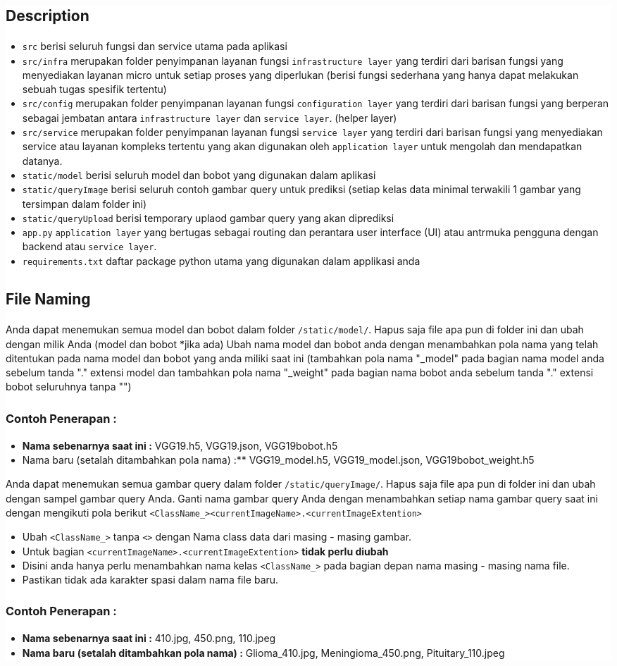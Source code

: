 
## Description

* `src`                berisi seluruh fungsi dan service utama pada aplikasi
* `src/infra`          merupakan folder penyimpanan layanan fungsi `infrastructure layer` yang terdiri dari barisan fungsi yang menyediakan layanan micro untuk setiap proses yang diperlukan (berisi fungsi sederhana yang hanya dapat melakukan sebuah tugas spesifik tertentu)
* `src/config`         merupakan folder penyimpanan layanan fungsi `configuration layer` yang terdiri dari barisan fungsi yang berperan sebagai jembatan antara `infrastructure layer` dan `service layer`. (helper layer)
* `src/service`        merupakan folder penyimpanan layanan fungsi `service layer` yang terdiri dari barisan fungsi yang menyediakan service atau layanan kompleks tertentu yang akan digunakan oleh `application layer` untuk mengolah dan mendapatkan datanya.
* `static/model`       berisi seluruh model dan bobot yang digunakan dalam aplikasi
* `static/queryImage`  berisi seluruh contoh gambar query untuk prediksi (setiap kelas data minimal terwakili 1 gambar yang tersimpan dalam folder ini)
* `static/queryUpload` berisi temporary uplaod gambar query yang akan diprediksi 
* `app.py`             `application layer` yang bertugas sebagai routing dan perantara user interface (UI) atau antrmuka pengguna dengan backend atau `service layer`.
* `requirements.txt`   daftar package python utama yang digunakan dalam applikasi anda


## File Naming

Anda dapat menemukan semua model dan bobot dalam folder `/static/model/`. Hapus saja file apa pun di folder ini dan ubah dengan milik Anda (model dan bobot *jika ada)
Ubah nama model dan bobot anda dengan menambahkan pola nama yang telah ditentukan pada nama model dan bobot yang anda miliki saat ini (tambahkan pola nama "_model" pada bagian nama model anda sebelum tanda "." extensi model dan tambahkan pola nama "_weight" pada bagian nama bobot anda sebelum tanda "." extensi bobot seluruhnya tanpa "")

### Contoh Penerapan :
* **Nama sebenarnya saat ini :**                   VGG19.h5, VGG19.json, VGG19bobot.h5
* Nama baru (setalah ditambahkan pola nama) :**    VGG19_model.h5, VGG19_model.json, VGG19bobot_weight.h5

Anda dapat menemukan semua gambar query dalam folder `/static/queryImage/`. Hapus saja file apa pun di folder ini dan ubah dengan sampel gambar query Anda.
Ganti nama gambar query Anda dengan menambahkan setiap nama gambar query saat ini dengan mengikuti pola berikut `<ClassName_><currentImageName>.<currentImageExtention>`

* Ubah `<ClassName_>` tanpa `<>` dengan Nama class data dari masing - masing gambar.
* Untuk bagian `<currentImageName>.<currentImageExtention>` **tidak perlu diubah**
* Disini anda hanya perlu menambahkan nama kelas `<ClassName_>` pada bagian depan nama masing - masing nama file.
* Pastikan tidak ada karakter spasi dalam nama file baru.

### Contoh Penerapan :
* **Nama sebenarnya saat ini :**                      410.jpg, 450.png, 110.jpeg
* **Nama baru (setalah ditambahkan pola nama) :**     Glioma_410.jpg, Meningioma_450.png, Pituitary_110.jpeg 
